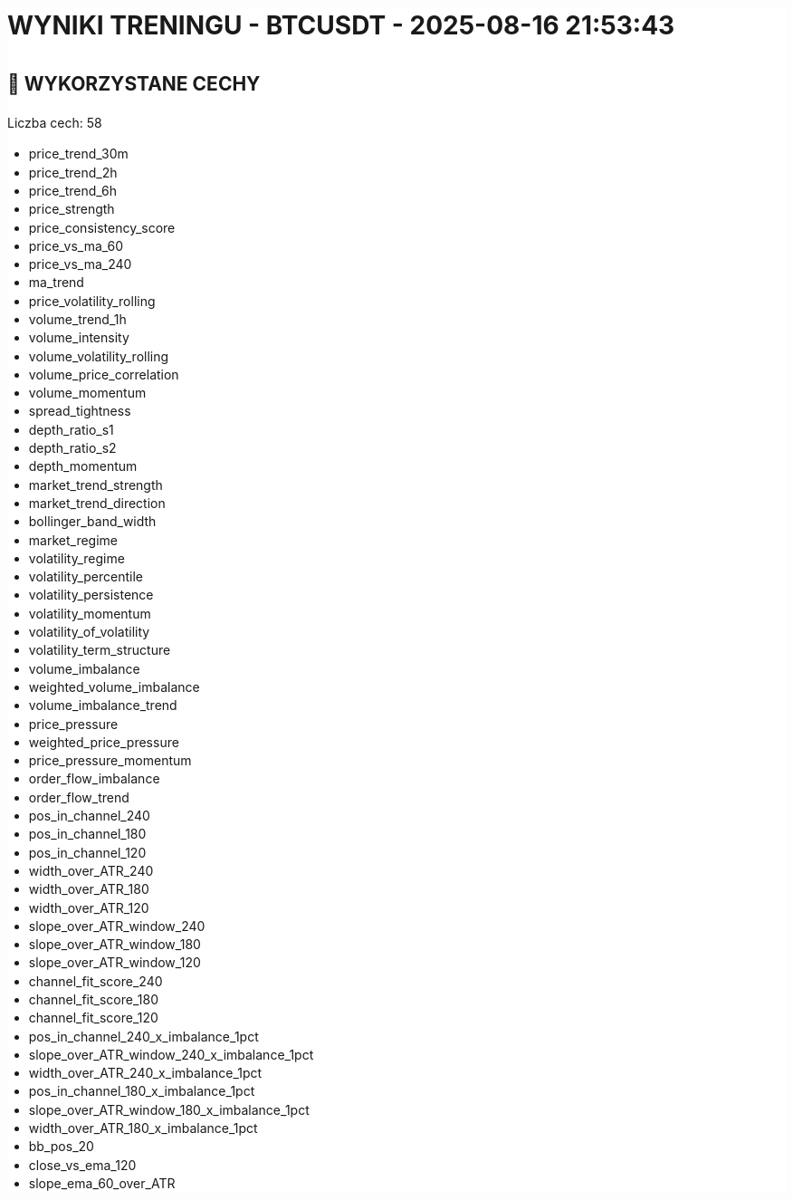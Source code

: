 # WYNIKI TRENINGU - BTCUSDT - 2025-08-16 21:53:43

## 🧩 WYKORZYSTANE CECHY
Liczba cech: 58

- price_trend_30m
- price_trend_2h
- price_trend_6h
- price_strength
- price_consistency_score
- price_vs_ma_60
- price_vs_ma_240
- ma_trend
- price_volatility_rolling
- volume_trend_1h
- volume_intensity
- volume_volatility_rolling
- volume_price_correlation
- volume_momentum
- spread_tightness
- depth_ratio_s1
- depth_ratio_s2
- depth_momentum
- market_trend_strength
- market_trend_direction
- bollinger_band_width
- market_regime
- volatility_regime
- volatility_percentile
- volatility_persistence
- volatility_momentum
- volatility_of_volatility
- volatility_term_structure
- volume_imbalance
- weighted_volume_imbalance
- volume_imbalance_trend
- price_pressure
- weighted_price_pressure
- price_pressure_momentum
- order_flow_imbalance
- order_flow_trend
- pos_in_channel_240
- pos_in_channel_180
- pos_in_channel_120
- width_over_ATR_240
- width_over_ATR_180
- width_over_ATR_120
- slope_over_ATR_window_240
- slope_over_ATR_window_180
- slope_over_ATR_window_120
- channel_fit_score_240
- channel_fit_score_180
- channel_fit_score_120
- pos_in_channel_240_x_imbalance_1pct
- slope_over_ATR_window_240_x_imbalance_1pct
- width_over_ATR_240_x_imbalance_1pct
- pos_in_channel_180_x_imbalance_1pct
- slope_over_ATR_window_180_x_imbalance_1pct
- width_over_ATR_180_x_imbalance_1pct
- bb_pos_20
- close_vs_ema_120
- slope_ema_60_over_ATR